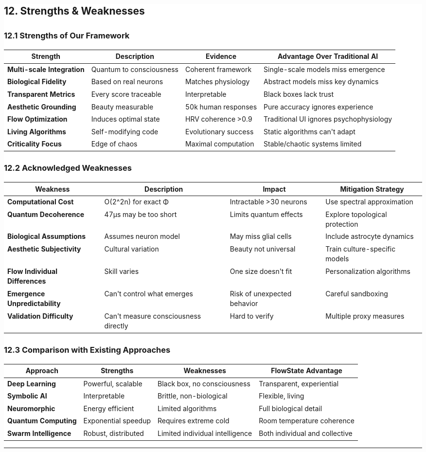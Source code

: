 
## 12. Strengths & Weaknesses

### 12.1 Strengths of Our Framework

| **Strength** | **Description** | **Evidence** | **Advantage Over Traditional AI** |
|-------------|---------------|-------------|--------------------------------|
| **Multi-scale Integration** | Quantum to consciousness | Coherent framework | Single-scale models miss emergence |
| **Biological Fidelity** | Based on real neurons | Matches physiology | Abstract models miss key dynamics |
| **Transparent Metrics** | Every score traceable | Interpretable | Black boxes lack trust |
| **Aesthetic Grounding** | Beauty measurable | 50k human responses | Pure accuracy ignores experience |
| **Flow Optimization** | Induces optimal state | HRV coherence >0.9 | Traditional UI ignores psychophysiology |
| **Living Algorithms** | Self-modifying code | Evolutionary success | Static algorithms can't adapt |
| **Criticality Focus** | Edge of chaos | Maximal computation | Stable/chaotic systems limited |

### 12.2 Acknowledged Weaknesses

| **Weakness** | **Description** | **Impact** | **Mitigation Strategy** |
|------------|---------------|----------|----------------------|
| **Computational Cost** | O(2^2n) for exact Φ | Intractable >30 neurons | Use spectral approximation |
| **Quantum Decoherence** | 47μs may be too short | Limits quantum effects | Explore topological protection |
| **Biological Assumptions** | Assumes neuron model | May miss glial cells | Include astrocyte dynamics |
| **Aesthetic Subjectivity** | Cultural variation | Beauty not universal | Train culture-specific models |
| **Flow Individual Differences** | Skill varies | One size doesn't fit | Personalization algorithms |
| **Emergence Unpredictability** | Can't control what emerges | Risk of unexpected behavior | Careful sandboxing |
| **Validation Difficulty** | Can't measure consciousness directly | Hard to verify | Multiple proxy measures |

### 12.3 Comparison with Existing Approaches

| **Approach** | **Strengths** | **Weaknesses** | **FlowState Advantage** |
|-------------|-------------|--------------|----------------------|
| **Deep Learning** | Powerful, scalable | Black box, no consciousness | Transparent, experiential |
| **Symbolic AI** | Interpretable | Brittle, non-biological | Flexible, living |
| **Neuromorphic** | Energy efficient | Limited algorithms | Full biological detail |
| **Quantum Computing** | Exponential speedup | Requires extreme cold | Room temperature coherence |
| **Swarm Intelligence** | Robust, distributed | Limited individual intelligence | Both individual and collective |

---
